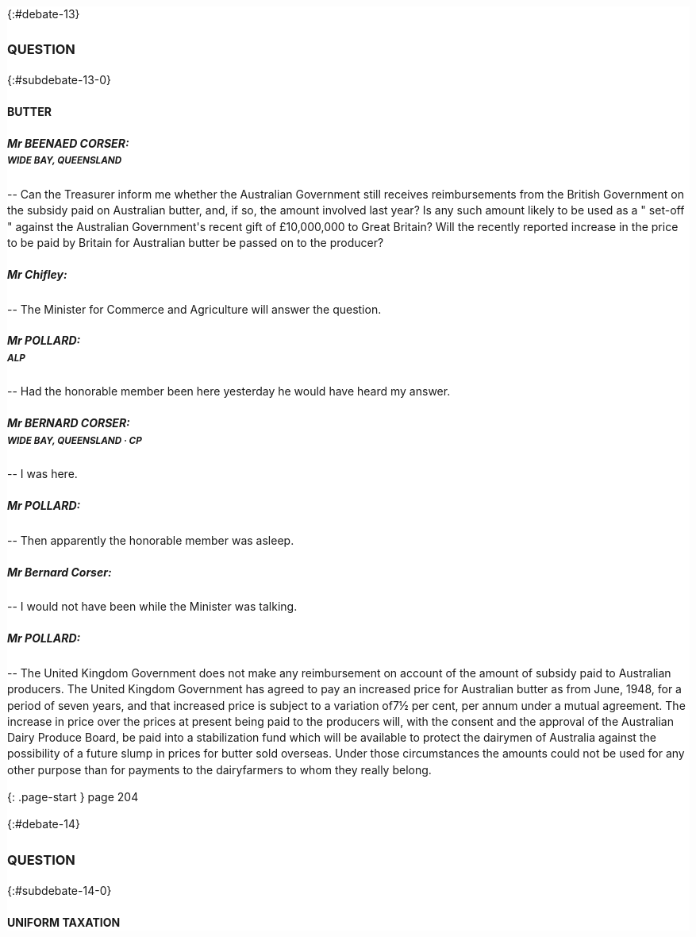 {:#debate-13}
### QUESTION

{:#subdebate-13-0}
#### BUTTER

##### Mr BEENAED CORSER:<br><small class="text-muted">WIDE BAY, QUEENSLAND</small>

-- Can the Treasurer inform me whether the Australian Government still receives reimbursements from the British Government on the subsidy paid on Australian butter, and, if so, the amount involved last year? Is any such amount likely to be used as a " set-off " against the Australian Government's recent gift of £10,000,000 to Great Britain? Will the recently reported increase in the price to be paid by Britain for Australian butter be passed on to the producer? 

##### Mr Chifley:

-- The Minister for Commerce and Agriculture will answer the question. 

##### Mr POLLARD:<br><small class="text-muted">ALP</small>

-- Had the honorable member been here yesterday he would have heard my answer. 

##### Mr BERNARD CORSER:<br><small class="text-muted">WIDE BAY, QUEENSLAND &middot; CP</small>

-- I was here. 

##### Mr POLLARD:

-- Then apparently the honorable member was asleep. 

##### Mr Bernard Corser:

-- I would not have been while the Minister was talking. 

##### Mr POLLARD:

-- The United Kingdom Government does not make any reimbursement on account of the amount of subsidy paid to Australian producers. The United Kingdom Government has agreed to pay an increased price for Australian butter as from June, 1948, for a period of seven years, and that increased price is subject to a variation of7½ per cent, per annum under a mutual agreement. The increase in price over the prices at present being paid to the producers will, with the consent and the approval of the Australian Dairy Produce Board, be paid into a stabilization fund which will be available to protect the dairymen of Australia against the possibility of a future slump in prices for butter sold overseas. Under those circumstances the amounts could not be used for any other purpose than for payments to the dairyfarmers to whom they really belong. 

{: .page-start }
page 204

{:#debate-14}
### QUESTION

{:#subdebate-14-0}
#### UNIFORM TAXATION
